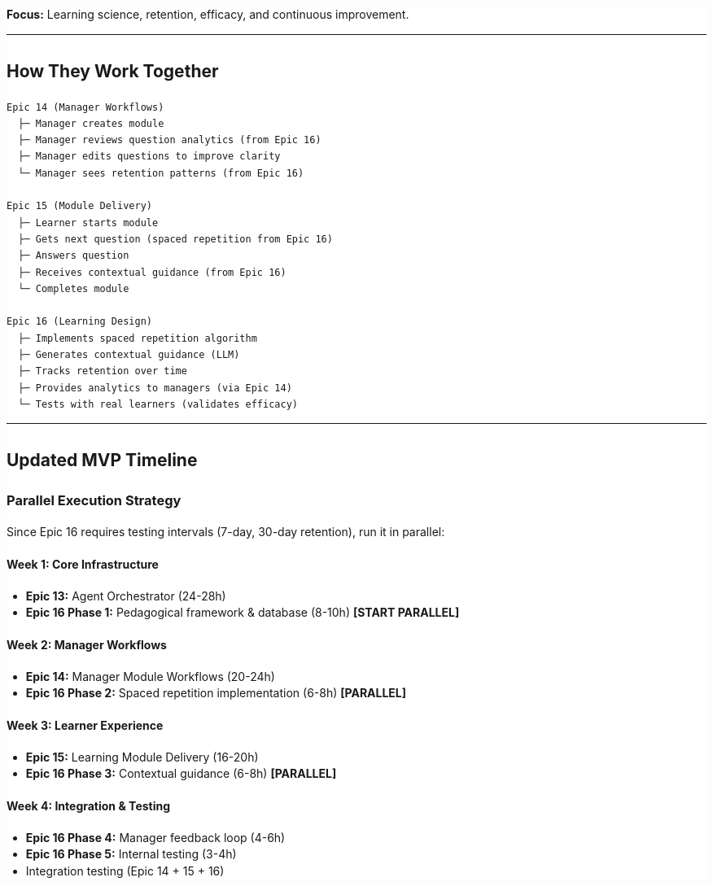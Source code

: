 **Focus:** Learning science, retention, efficacy, and continuous improvement.

---

## **How They Work Together**

```
Epic 14 (Manager Workflows)
  ├─ Manager creates module
  ├─ Manager reviews question analytics (from Epic 16)
  ├─ Manager edits questions to improve clarity
  └─ Manager sees retention patterns (from Epic 16)

Epic 15 (Module Delivery)
  ├─ Learner starts module
  ├─ Gets next question (spaced repetition from Epic 16)
  ├─ Answers question
  ├─ Receives contextual guidance (from Epic 16)
  └─ Completes module

Epic 16 (Learning Design)
  ├─ Implements spaced repetition algorithm
  ├─ Generates contextual guidance (LLM)
  ├─ Tracks retention over time
  ├─ Provides analytics to managers (via Epic 14)
  └─ Tests with real learners (validates efficacy)
```

---

## **Updated MVP Timeline**

### **Parallel Execution Strategy**

Since Epic 16 requires testing intervals (7-day, 30-day retention), run it in parallel:

#### **Week 1: Core Infrastructure**
- **Epic 13:** Agent Orchestrator (24-28h)
- **Epic 16 Phase 1:** Pedagogical framework & database (8-10h) **[START PARALLEL]**

#### **Week 2: Manager Workflows**
- **Epic 14:** Manager Module Workflows (20-24h)
- **Epic 16 Phase 2:** Spaced repetition implementation (6-8h) **[PARALLEL]**

#### **Week 3: Learner Experience**
- **Epic 15:** Learning Module Delivery (16-20h)
- **Epic 16 Phase 3:** Contextual guidance (6-8h) **[PARALLEL]**

#### **Week 4: Integration & Testing**
- **Epic 16 Phase 4:** Manager feedback loop (4-6h)
- **Epic 16 Phase 5:** Internal testing (3-4h)
- Integration testing (Epic 14 + 15 + 16)
